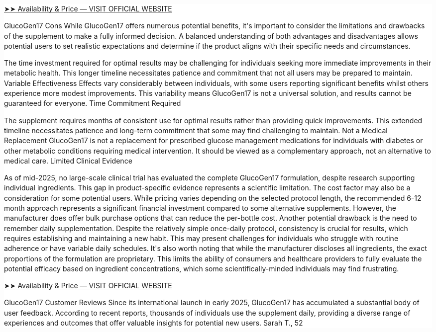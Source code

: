 

[➤➤ Availability & Price — VISIT OFFICIAL WEBSITE](https://ecombuzzer.com/product/glucogen17/)




GlucoGen17 Cons
While GlucoGen17 offers numerous potential benefits, it's important to consider the limitations and drawbacks of the supplement to make a fully informed decision. A balanced understanding of both advantages and disadvantages allows potential users to set realistic expectations and determine if the product aligns with their specific needs and circumstances.

The time investment required for optimal results may be challenging for individuals seeking more immediate improvements in their metabolic health. This longer timeline necessitates patience and commitment that not all users may be prepared to maintain.
Variable Effectiveness
Effects vary considerably between individuals, with some users reporting significant benefits whilst others experience more modest improvements. This variability means GlucoGen17 is not a universal solution, and results cannot be guaranteed for everyone.
Time Commitment Required


The supplement requires months of consistent use for optimal results rather than providing quick improvements. This extended timeline necessitates patience and long-term commitment that some may find challenging to maintain.
Not a Medical Replacement
GlucoGen17 is not a replacement for prescribed glucose management medications for individuals with diabetes or other metabolic conditions requiring medical intervention. It should be viewed as a complementary approach, not an alternative to medical care.
Limited Clinical Evidence


As of mid-2025, no large-scale clinical trial has evaluated the complete GlucoGen17 formulation, despite research supporting individual ingredients. This gap in product-specific evidence represents a scientific limitation.
The cost factor may also be a consideration for some potential users. While pricing varies depending on the selected protocol length, the recommended 6-12 month approach represents a significant financial investment compared to some alternative supplements. However, the manufacturer does offer bulk purchase options that can reduce the per-bottle cost.
Another potential drawback is the need to remember daily supplementation. Despite the relatively simple once-daily protocol, consistency is crucial for results, which requires establishing and maintaining a new habit. This may present challenges for individuals who struggle with routine adherence or have variable daily schedules.
It's also worth noting that while the manufacturer discloses all ingredients, the exact proportions of the formulation are proprietary. This limits the ability of consumers and healthcare providers to fully evaluate the potential efficacy based on ingredient concentrations, which some scientifically-minded individuals may find frustrating.



[➤➤ Availability & Price — VISIT OFFICIAL WEBSITE](https://ecombuzzer.com/product/glucogen17/)




GlucoGen17 Customer Reviews
Since its international launch in early 2025, GlucoGen17 has accumulated a substantial body of user feedback. According to recent reports, thousands of individuals use the supplement daily, providing a diverse range of experiences and outcomes that offer valuable insights for potential new users.
Sarah T., 52
